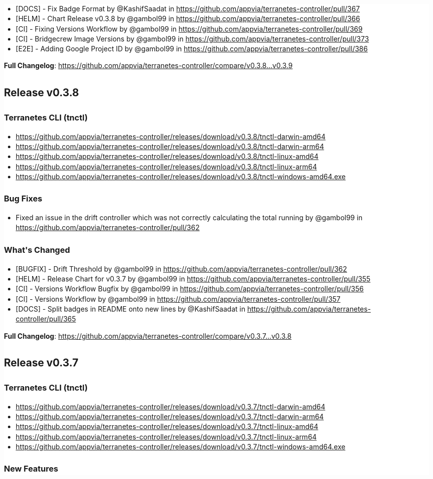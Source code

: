* [DOCS] - Fix Badge Format by @KashifSaadat in https://github.com/appvia/terranetes-controller/pull/367
* [HELM] - Chart Release v0.3.8 by @gambol99 in https://github.com/appvia/terranetes-controller/pull/366
* [CI] - Fixing Versions Workflow by @gambol99 in https://github.com/appvia/terranetes-controller/pull/369
* [CI] - Bridgecrew Image Versions by @gambol99 in https://github.com/appvia/terranetes-controller/pull/373
* [E2E] - Adding Google Project ID by @gambol99 in https://github.com/appvia/terranetes-controller/pull/386

**Full Changelog**: https://github.com/appvia/terranetes-controller/compare/v0.3.8...v0.3.9

## Release v0.3.8

### Terranetes CLI (tnctl)

* https://github.com/appvia/terranetes-controller/releases/download/v0.3.8/tnctl-darwin-amd64
* https://github.com/appvia/terranetes-controller/releases/download/v0.3.8/tnctl-darwin-arm64
* https://github.com/appvia/terranetes-controller/releases/download/v0.3.8/tnctl-linux-amd64
* https://github.com/appvia/terranetes-controller/releases/download/v0.3.8/tnctl-linux-arm64
* https://github.com/appvia/terranetes-controller/releases/download/v0.3.8/tnctl-windows-amd64.exe

### Bug Fixes
* Fixed an issue in the drift controller which was not correctly calculating the total running by @gambol99 in https://github.com/appvia/terranetes-controller/pull/362

### What's Changed
* [BUGFIX] - Drift Threshold by @gambol99 in https://github.com/appvia/terranetes-controller/pull/362
* [HELM] - Release Chart for v0.3.7 by @gambol99 in https://github.com/appvia/terranetes-controller/pull/355
* [CI] - Versions Workflow Bugfix by @gambol99 in https://github.com/appvia/terranetes-controller/pull/356
* [CI] - Versions Workflow by @gambol99 in https://github.com/appvia/terranetes-controller/pull/357
* [DOCS] - Split badges in README onto new lines by @KashifSaadat in https://github.com/appvia/terranetes-controller/pull/365

**Full Changelog**: https://github.com/appvia/terranetes-controller/compare/v0.3.7...v0.3.8

## Release v0.3.7

### Terranetes CLI (tnctl)

* https://github.com/appvia/terranetes-controller/releases/download/v0.3.7/tnctl-darwin-amd64
* https://github.com/appvia/terranetes-controller/releases/download/v0.3.7/tnctl-darwin-arm64
* https://github.com/appvia/terranetes-controller/releases/download/v0.3.7/tnctl-linux-amd64
* https://github.com/appvia/terranetes-controller/releases/download/v0.3.7/tnctl-linux-arm64
* https://github.com/appvia/terranetes-controller/releases/download/v0.3.7/tnctl-windows-amd64.exe

### New Features
